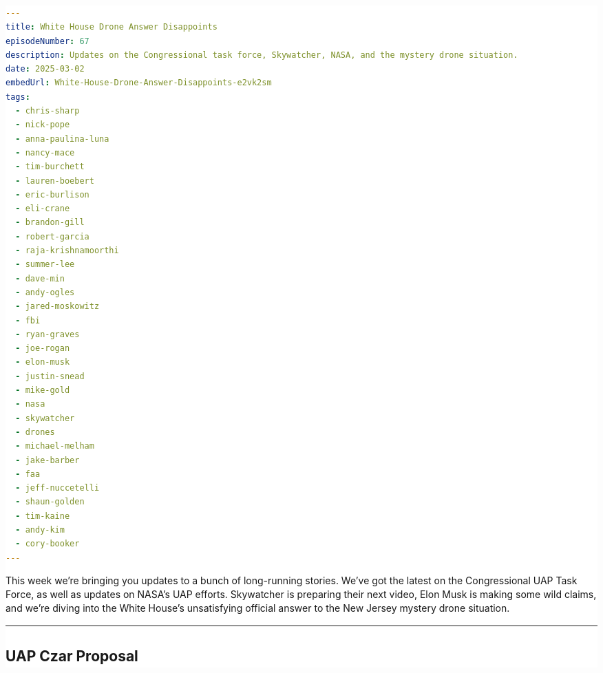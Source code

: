 ```yaml
---
title: White House Drone Answer Disappoints
episodeNumber: 67
description: Updates on the Congressional task force, Skywatcher, NASA, and the mystery drone situation.
date: 2025-03-02
embedUrl: White-House-Drone-Answer-Disappoints-e2vk2sm
tags:
  - chris-sharp
  - nick-pope
  - anna-paulina-luna
  - nancy-mace
  - tim-burchett
  - lauren-boebert
  - eric-burlison
  - eli-crane
  - brandon-gill
  - robert-garcia
  - raja-krishnamoorthi
  - summer-lee
  - dave-min
  - andy-ogles
  - jared-moskowitz
  - fbi
  - ryan-graves
  - joe-rogan
  - elon-musk
  - justin-snead
  - mike-gold
  - nasa
  - skywatcher
  - drones
  - michael-melham
  - jake-barber
  - faa
  - jeff-nuccetelli
  - shaun-golden
  - tim-kaine
  - andy-kim
  - cory-booker
---
```


This week we’re bringing you updates to a bunch of long-running stories. We’ve got the latest on the Congressional UAP Task Force, as well as updates on NASA’s UAP efforts. Skywatcher is preparing their next video, Elon Musk is making some wild claims, and we’re diving into the White House’s unsatisfying official answer to the New Jersey mystery drone situation.

---

## UAP Czar Proposal
